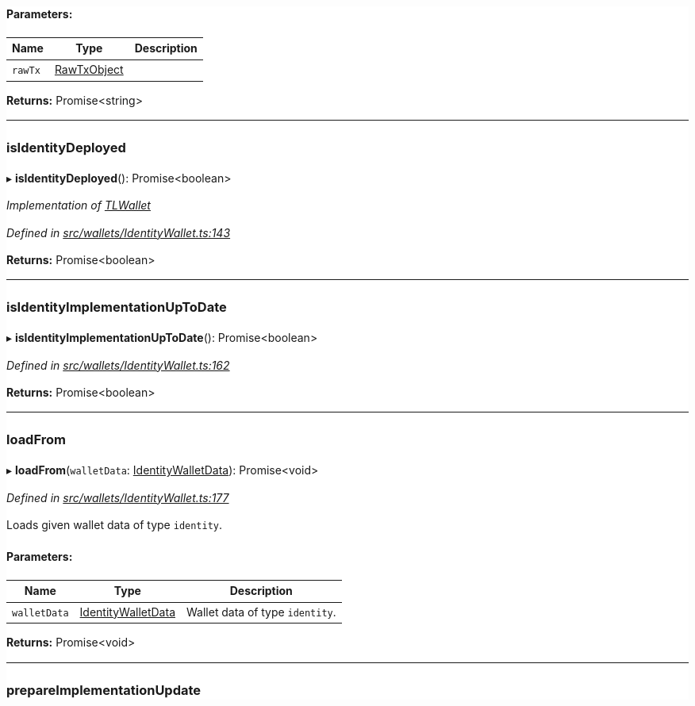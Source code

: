 #### Parameters:

Name | Type | Description |
------ | ------ | ------ |
`rawTx` | [RawTxObject](../interfaces/_typings_.rawtxobject.md) |   |

**Returns:** Promise&#60;string>

___

### isIdentityDeployed

▸ **isIdentityDeployed**(): Promise&#60;boolean>

*Implementation of [TLWallet](../interfaces/_wallets_tlwallet_.tlwallet.md)*

*Defined in [src/wallets/IdentityWallet.ts:143](https://github.com/trustlines-protocol/clientlib/blob/8b30ce1/src/wallets/IdentityWallet.ts#L143)*

**Returns:** Promise&#60;boolean>

___

### isIdentityImplementationUpToDate

▸ **isIdentityImplementationUpToDate**(): Promise&#60;boolean>

*Defined in [src/wallets/IdentityWallet.ts:162](https://github.com/trustlines-protocol/clientlib/blob/8b30ce1/src/wallets/IdentityWallet.ts#L162)*

**Returns:** Promise&#60;boolean>

___

### loadFrom

▸ **loadFrom**(`walletData`: [IdentityWalletData](../interfaces/_typings_.identitywalletdata.md)): Promise&#60;void>

*Defined in [src/wallets/IdentityWallet.ts:177](https://github.com/trustlines-protocol/clientlib/blob/8b30ce1/src/wallets/IdentityWallet.ts#L177)*

Loads given wallet data of type `identity`.

#### Parameters:

Name | Type | Description |
------ | ------ | ------ |
`walletData` | [IdentityWalletData](../interfaces/_typings_.identitywalletdata.md) | Wallet data of type `identity`.  |

**Returns:** Promise&#60;void>

___

### prepareImplementationUpdate
